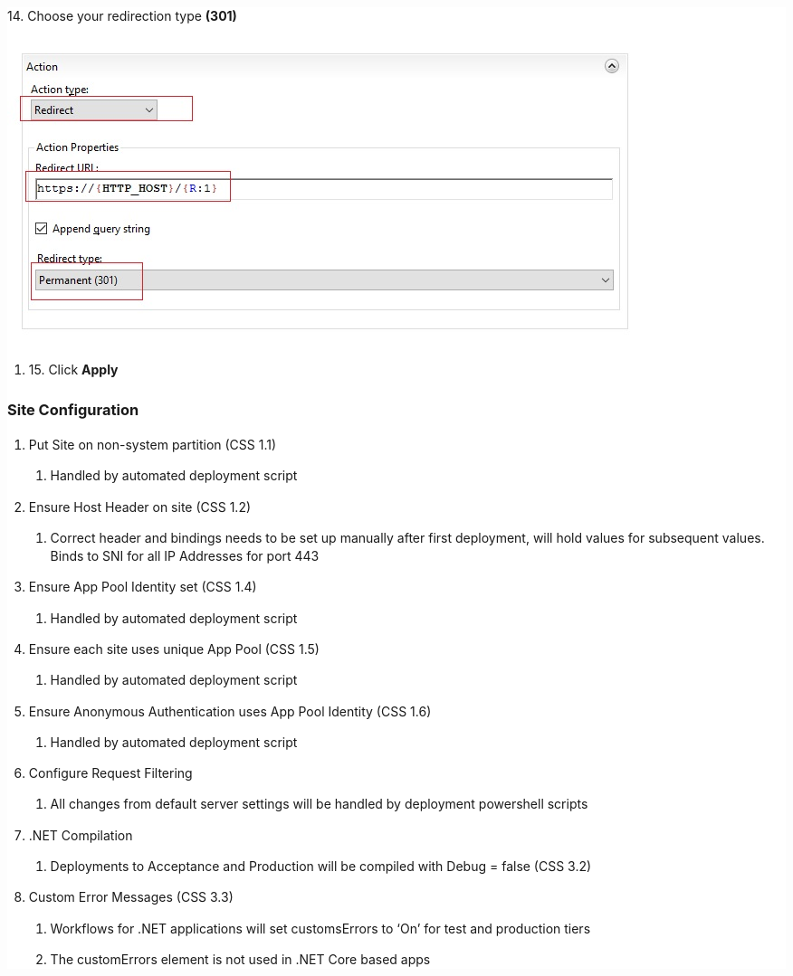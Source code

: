 14\. Choose your redirection type **(301)**

![iis-action-window](./static/media/image14.jpeg)

1.  15\. Click **Apply**

### Site Configuration

1.  Put Site on non-system partition (CSS 1.1)
    
    1.  Handled by automated deployment script

2.  Ensure Host Header on site (CSS 1.2)
    
    1.  Correct header and bindings needs to be set up manually after first deployment, will hold values for subsequent values. Binds to SNI for all IP Addresses for port 443

3.  Ensure App Pool Identity set (CSS 1.4)
    
    1.  Handled by automated deployment script

4.  Ensure each site uses unique App Pool (CSS 1.5)
    
    1.  Handled by automated deployment script

5.  Ensure Anonymous Authentication uses App Pool Identity (CSS 1.6)
    
    1.  Handled by automated deployment script

6.  Configure Request Filtering
    
    1.  All changes from default server settings will be handled by deployment powershell scripts

7.  .NET Compilation
    
    1.  Deployments to Acceptance and Production will be compiled with Debug = false (CSS 3.2)

8.  Custom Error Messages (CSS 3.3)
    
    1.  Workflows for .NET applications will set customsErrors to ‘On’ for test and production tiers
    
    2.  The customErrors element is not used in .NET Core based apps
